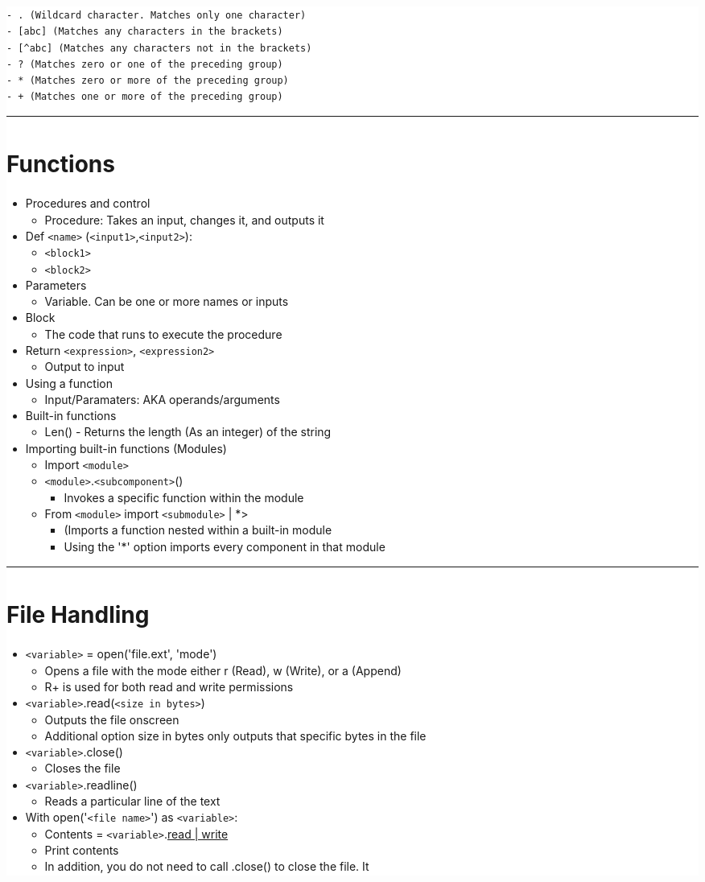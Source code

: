     - . (Wildcard character. Matches only one character)
    - [abc] (Matches any characters in the brackets)
    - [^abc] (Matches any characters not in the brackets)
    - ? (Matches zero or one of the preceding group)
    - * (Matches zero or more of the preceding group)
    - + (Matches one or more of the preceding group)
***

# Functions

- Procedures and control
    - Procedure: Takes an input, changes it, and outputs it
- Def `<name>` (`<input1>`,`<input2>`):
    - `<block1>`
    - `<block2>`
- Parameters
    - Variable. Can be one or more names or inputs
- Block
    - The code that runs to execute the procedure
- Return `<expression>`, `<expression2>`
    - Output to input
- Using a function
    - Input/Paramaters: AKA operands/arguments
- Built-in functions
    - Len() - Returns the length (As an integer) of the string
- Importing built-in functions (Modules)
    - Import `<module>`
    - `<module>`.`<subcomponent>`()
        - Invokes a specific function within the module
    - From `<module>` import `<submodule>` | *>
        - (Imports a function nested within a built-in module
        - Using the '*' option imports every component in that module

***
# File Handling

- `<variable>` = open('file.ext', 'mode')
    - Opens a file with the mode either r (Read), w (Write), or a (Append)
    - R+ is used for both read and write permissions
- `<variable>`.read(`<size in bytes>`)
    - Outputs the file onscreen
    - Additional option size in bytes only outputs that specific bytes in the file
- `<variable>`.close()
    - Closes the file
- `<variable>`.readline()
    - Reads a particular line of the text
- With open('`<file name>`') as `<variable>`:
    - Contents = `<variable>`.[read | write]()
    - Print contents
    - In addition, you do not need to call .close() to close the file. It
